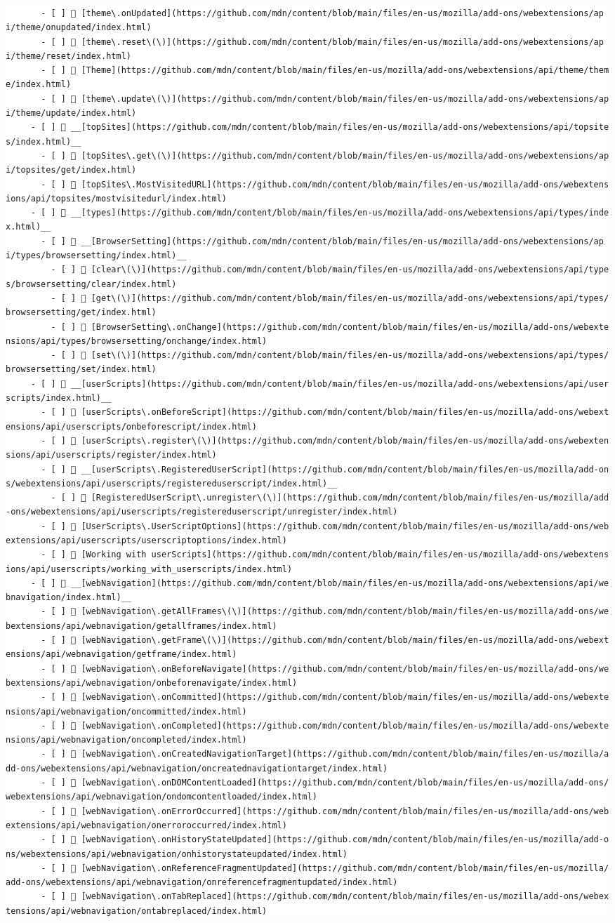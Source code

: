            - [ ] 📄 [theme\.onUpdated](https://github.com/mdn/content/blob/main/files/en-us/mozilla/add-ons/webextensions/api/theme/onupdated/index.html)
           - [ ] 📄 [theme\.reset\(\)](https://github.com/mdn/content/blob/main/files/en-us/mozilla/add-ons/webextensions/api/theme/reset/index.html)
           - [ ] 📄 [Theme](https://github.com/mdn/content/blob/main/files/en-us/mozilla/add-ons/webextensions/api/theme/theme/index.html)
           - [ ] 📄 [theme\.update\(\)](https://github.com/mdn/content/blob/main/files/en-us/mozilla/add-ons/webextensions/api/theme/update/index.html)
         - [ ] 📂 __[topSites](https://github.com/mdn/content/blob/main/files/en-us/mozilla/add-ons/webextensions/api/topsites/index.html)__
           - [ ] 📄 [topSites\.get\(\)](https://github.com/mdn/content/blob/main/files/en-us/mozilla/add-ons/webextensions/api/topsites/get/index.html)
           - [ ] 📄 [topSites\.MostVisitedURL](https://github.com/mdn/content/blob/main/files/en-us/mozilla/add-ons/webextensions/api/topsites/mostvisitedurl/index.html)
         - [ ] 📂 __[types](https://github.com/mdn/content/blob/main/files/en-us/mozilla/add-ons/webextensions/api/types/index.html)__
           - [ ] 📂 __[BrowserSetting](https://github.com/mdn/content/blob/main/files/en-us/mozilla/add-ons/webextensions/api/types/browsersetting/index.html)__
             - [ ] 📄 [clear\(\)](https://github.com/mdn/content/blob/main/files/en-us/mozilla/add-ons/webextensions/api/types/browsersetting/clear/index.html)
             - [ ] 📄 [get\(\)](https://github.com/mdn/content/blob/main/files/en-us/mozilla/add-ons/webextensions/api/types/browsersetting/get/index.html)
             - [ ] 📄 [BrowserSetting\.onChange](https://github.com/mdn/content/blob/main/files/en-us/mozilla/add-ons/webextensions/api/types/browsersetting/onchange/index.html)
             - [ ] 📄 [set\(\)](https://github.com/mdn/content/blob/main/files/en-us/mozilla/add-ons/webextensions/api/types/browsersetting/set/index.html)
         - [ ] 📂 __[userScripts](https://github.com/mdn/content/blob/main/files/en-us/mozilla/add-ons/webextensions/api/userscripts/index.html)__
           - [ ] 📄 [userScripts\.onBeforeScript](https://github.com/mdn/content/blob/main/files/en-us/mozilla/add-ons/webextensions/api/userscripts/onbeforescript/index.html)
           - [ ] 📄 [userScripts\.register\(\)](https://github.com/mdn/content/blob/main/files/en-us/mozilla/add-ons/webextensions/api/userscripts/register/index.html)
           - [ ] 📂 __[userScripts\.RegisteredUserScript](https://github.com/mdn/content/blob/main/files/en-us/mozilla/add-ons/webextensions/api/userscripts/registereduserscript/index.html)__
             - [ ] 📄 [RegisteredUserScript\.unregister\(\)](https://github.com/mdn/content/blob/main/files/en-us/mozilla/add-ons/webextensions/api/userscripts/registereduserscript/unregister/index.html)
           - [ ] 📄 [UserScripts\.UserScriptOptions](https://github.com/mdn/content/blob/main/files/en-us/mozilla/add-ons/webextensions/api/userscripts/userscriptoptions/index.html)
           - [ ] 📄 [Working with userScripts](https://github.com/mdn/content/blob/main/files/en-us/mozilla/add-ons/webextensions/api/userscripts/working_with_userscripts/index.html)
         - [ ] 📂 __[webNavigation](https://github.com/mdn/content/blob/main/files/en-us/mozilla/add-ons/webextensions/api/webnavigation/index.html)__
           - [ ] 📄 [webNavigation\.getAllFrames\(\)](https://github.com/mdn/content/blob/main/files/en-us/mozilla/add-ons/webextensions/api/webnavigation/getallframes/index.html)
           - [ ] 📄 [webNavigation\.getFrame\(\)](https://github.com/mdn/content/blob/main/files/en-us/mozilla/add-ons/webextensions/api/webnavigation/getframe/index.html)
           - [ ] 📄 [webNavigation\.onBeforeNavigate](https://github.com/mdn/content/blob/main/files/en-us/mozilla/add-ons/webextensions/api/webnavigation/onbeforenavigate/index.html)
           - [ ] 📄 [webNavigation\.onCommitted](https://github.com/mdn/content/blob/main/files/en-us/mozilla/add-ons/webextensions/api/webnavigation/oncommitted/index.html)
           - [ ] 📄 [webNavigation\.onCompleted](https://github.com/mdn/content/blob/main/files/en-us/mozilla/add-ons/webextensions/api/webnavigation/oncompleted/index.html)
           - [ ] 📄 [webNavigation\.onCreatedNavigationTarget](https://github.com/mdn/content/blob/main/files/en-us/mozilla/add-ons/webextensions/api/webnavigation/oncreatednavigationtarget/index.html)
           - [ ] 📄 [webNavigation\.onDOMContentLoaded](https://github.com/mdn/content/blob/main/files/en-us/mozilla/add-ons/webextensions/api/webnavigation/ondomcontentloaded/index.html)
           - [ ] 📄 [webNavigation\.onErrorOccurred](https://github.com/mdn/content/blob/main/files/en-us/mozilla/add-ons/webextensions/api/webnavigation/onerroroccurred/index.html)
           - [ ] 📄 [webNavigation\.onHistoryStateUpdated](https://github.com/mdn/content/blob/main/files/en-us/mozilla/add-ons/webextensions/api/webnavigation/onhistorystateupdated/index.html)
           - [ ] 📄 [webNavigation\.onReferenceFragmentUpdated](https://github.com/mdn/content/blob/main/files/en-us/mozilla/add-ons/webextensions/api/webnavigation/onreferencefragmentupdated/index.html)
           - [ ] 📄 [webNavigation\.onTabReplaced](https://github.com/mdn/content/blob/main/files/en-us/mozilla/add-ons/webextensions/api/webnavigation/ontabreplaced/index.html)